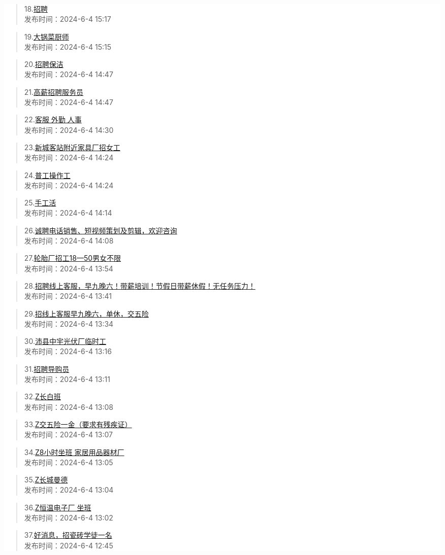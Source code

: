 >18.[招聘](https://www.pzzc.net/forum.php?mod=viewthread&tid=10425104)<br>
>发布时间：2024-6-4 15:17

>19.[大锅菜厨师](https://www.pzzc.net/forum.php?mod=viewthread&tid=10425101)<br>
>发布时间：2024-6-4 15:15

>20.[招聘保洁](https://www.pzzc.net/forum.php?mod=viewthread&tid=10425093)<br>
>发布时间：2024-6-4 14:47

>21.[高薪招聘服务员](https://www.pzzc.net/forum.php?mod=viewthread&tid=10425092)<br>
>发布时间：2024-6-4 14:47

>22.[客服 外勤 人事](https://www.pzzc.net/forum.php?mod=viewthread&tid=10425086)<br>
>发布时间：2024-6-4 14:30

>23.[新城客站附近家具厂招女工](https://www.pzzc.net/forum.php?mod=viewthread&tid=10425083)<br>
>发布时间：2024-6-4 14:24

>24.[普工操作工](https://www.pzzc.net/forum.php?mod=viewthread&tid=10425082)<br>
>发布时间：2024-6-4 14:24

>25.[手工活](https://www.pzzc.net/forum.php?mod=viewthread&tid=10425077)<br>
>发布时间：2024-6-4 14:14

>26.[诚聘电话销售、短视频策划及剪辑，欢迎咨询](https://www.pzzc.net/forum.php?mod=viewthread&tid=10425076)<br>
>发布时间：2024-6-4 14:08

>27.[轮胎厂招工18—50男女不限](https://www.pzzc.net/forum.php?mod=viewthread&tid=10425072)<br>
>发布时间：2024-6-4 13:54

>28.[招聘线上客服，早九晚六！带薪培训！节假日带薪休假！无任务压力！](https://www.pzzc.net/forum.php?mod=viewthread&tid=10425069)<br>
>发布时间：2024-6-4 13:41

>29.[招线上客服早九晚六，单休，交五险](https://www.pzzc.net/forum.php?mod=viewthread&tid=10425066)<br>
>发布时间：2024-6-4 13:34

>30.[沛县中宇光伏厂临时工](https://www.pzzc.net/forum.php?mod=viewthread&tid=10425061)<br>
>发布时间：2024-6-4 13:16

>31.[招聘导购员](https://www.pzzc.net/forum.php?mod=viewthread&tid=10425059)<br>
>发布时间：2024-6-4 13:11

>32.[Z长白班](https://www.pzzc.net/forum.php?mod=viewthread&tid=10425058)<br>
>发布时间：2024-6-4 13:08

>33.[Z交五险一金（要求有残疾证）](https://www.pzzc.net/forum.php?mod=viewthread&tid=10425057)<br>
>发布时间：2024-6-4 13:07

>34.[Z8小时坐班  家居用品器材厂](https://www.pzzc.net/forum.php?mod=viewthread&tid=10425056)<br>
>发布时间：2024-6-4 13:05

>35.[Z长城曼德](https://www.pzzc.net/forum.php?mod=viewthread&tid=10425055)<br>
>发布时间：2024-6-4 13:04

>36.[Z恒温电子厂 坐班](https://www.pzzc.net/forum.php?mod=viewthread&tid=10425054)<br>
>发布时间：2024-6-4 13:02

>37.[好消息，招瓷砖学徒一名](https://www.pzzc.net/forum.php?mod=viewthread&tid=10425050)<br>
>发布时间：2024-6-4 12:45
